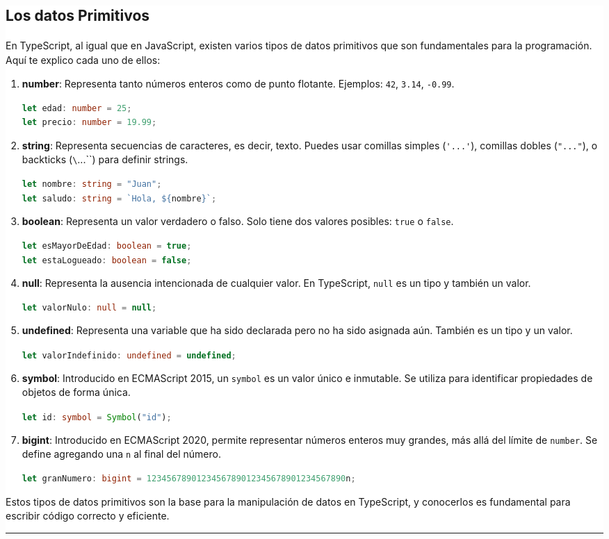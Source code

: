 
## Los datos Primitivos

En TypeScript, al igual que en JavaScript, existen varios tipos de datos primitivos que son fundamentales para la programación. Aquí te explico cada uno de ellos:

1. **number**: Representa tanto números enteros como de punto flotante. Ejemplos: `42`, `3.14`, `-0.99`.

   ```typescript
   let edad: number = 25;
   let precio: number = 19.99;
   ```

2. **string**: Representa secuencias de caracteres, es decir, texto. Puedes usar comillas simples (`'...'`), comillas dobles (`"..."`), o backticks (`\`...\``) para definir strings.

   ```typescript
   let nombre: string = "Juan";
   let saludo: string = `Hola, ${nombre}`;
   ```

3. **boolean**: Representa un valor verdadero o falso. Solo tiene dos valores posibles: `true` o `false`.

   ```typescript
   let esMayorDeEdad: boolean = true;
   let estaLogueado: boolean = false;
   ```

4. **null**: Representa la ausencia intencionada de cualquier valor. En TypeScript, `null` es un tipo y también un valor.

   ```typescript
   let valorNulo: null = null;
   ```

5. **undefined**: Representa una variable que ha sido declarada pero no ha sido asignada aún. También es un tipo y un valor.

   ```typescript
   let valorIndefinido: undefined = undefined;
   ```

6. **symbol**: Introducido en ECMAScript 2015, un `symbol` es un valor único e inmutable. Se utiliza para identificar propiedades de objetos de forma única.

   ```typescript
   let id: symbol = Symbol("id");
   ```

7. **bigint**: Introducido en ECMAScript 2020, permite representar números enteros muy grandes, más allá del límite de `number`. Se define agregando una `n` al final del número.

   ```typescript
   let granNumero: bigint = 1234567890123456789012345678901234567890n;
   ```

Estos tipos de datos primitivos son la base para la manipulación de datos en TypeScript, y conocerlos es fundamental para escribir código correcto y eficiente.

---